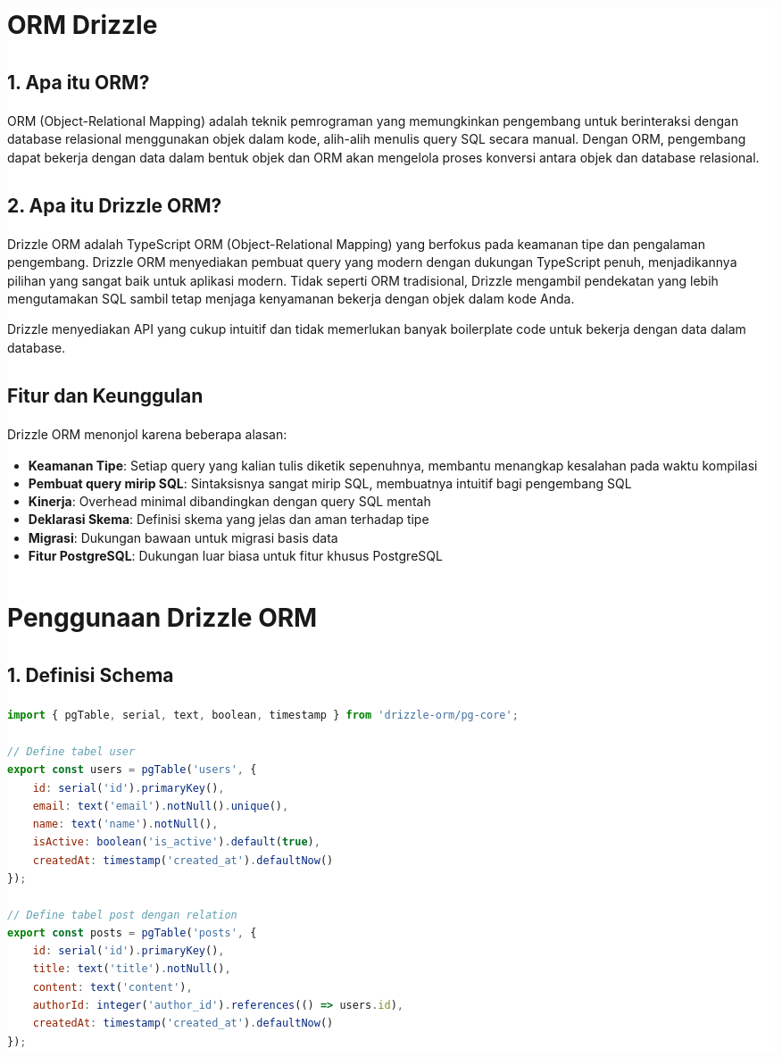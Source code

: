 # ORM Drizzle

## 1. Apa itu ORM?
ORM (Object-Relational Mapping) adalah teknik pemrograman yang memungkinkan pengembang untuk berinteraksi dengan database relasional menggunakan objek dalam kode, alih-alih menulis query SQL secara manual. Dengan ORM, pengembang dapat bekerja dengan data dalam bentuk objek dan ORM akan mengelola proses konversi antara objek dan database relasional.

## 2. Apa itu Drizzle ORM?
Drizzle ORM adalah TypeScript ORM (Object-Relational Mapping) yang berfokus pada keamanan tipe dan pengalaman pengembang. Drizzle ORM menyediakan pembuat query yang modern dengan dukungan TypeScript penuh, menjadikannya pilihan yang sangat baik untuk aplikasi modern. Tidak seperti ORM tradisional, Drizzle mengambil pendekatan yang lebih mengutamakan SQL sambil tetap menjaga kenyamanan bekerja dengan objek dalam kode Anda.

Drizzle menyediakan API yang cukup intuitif dan tidak memerlukan banyak boilerplate code untuk bekerja dengan data dalam database.

## Fitur dan Keunggulan
Drizzle ORM menonjol karena beberapa alasan:

- **Keamanan Tipe**: Setiap query yang kalian tulis diketik sepenuhnya, membantu menangkap kesalahan pada waktu kompilasi
- **Pembuat query mirip SQL**: Sintaksisnya sangat mirip SQL, membuatnya intuitif bagi pengembang SQL
- **Kinerja**: Overhead minimal dibandingkan dengan query SQL mentah
- **Deklarasi Skema**: Definisi skema yang jelas dan aman terhadap tipe
- **Migrasi**: Dukungan bawaan untuk migrasi basis data
- **Fitur PostgreSQL**: Dukungan luar biasa untuk fitur khusus PostgreSQL

# Penggunaan Drizzle ORM

## 1. Definisi Schema
```js
import { pgTable, serial, text, boolean, timestamp } from 'drizzle-orm/pg-core';

// Define tabel user
export const users = pgTable('users', {
    id: serial('id').primaryKey(),
    email: text('email').notNull().unique(),
    name: text('name').notNull(),
    isActive: boolean('is_active').default(true),
    createdAt: timestamp('created_at').defaultNow()
});

// Define tabel post dengan relation
export const posts = pgTable('posts', {
    id: serial('id').primaryKey(),
    title: text('title').notNull(),
    content: text('content'),
    authorId: integer('author_id').references(() => users.id),
    createdAt: timestamp('created_at').defaultNow()
});
```
